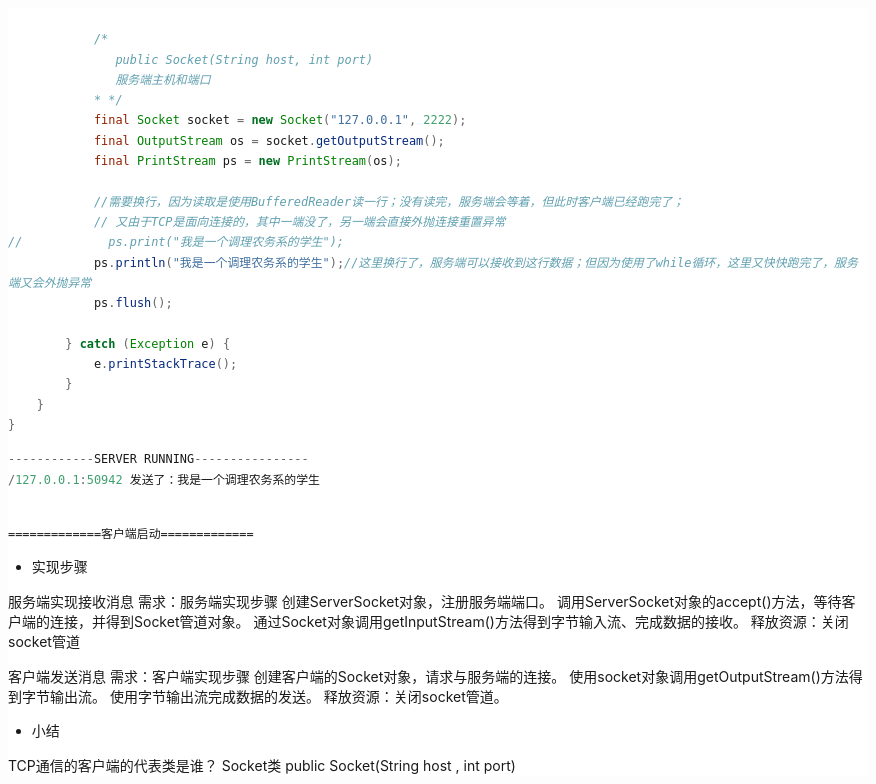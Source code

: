 ~~~java

            /*
               public Socket(String host, int port)
               服务端主机和端口
            * */
            final Socket socket = new Socket("127.0.0.1", 2222);
            final OutputStream os = socket.getOutputStream();
            final PrintStream ps = new PrintStream(os);

            //需要换行，因为读取是使用BufferedReader读一行；没有读完，服务端会等着，但此时客户端已经跑完了；
            // 又由于TCP是面向连接的，其中一端没了，另一端会直接外抛连接重置异常
//            ps.print("我是一个调理农务系的学生");
            ps.println("我是一个调理农务系的学生");//这里换行了，服务端可以接收到这行数据；但因为使用了while循环，这里又快快跑完了，服务端又会外抛异常
            ps.flush();

        } catch (Exception e) {
            e.printStackTrace();
        }
    }
}
~~~



~~~java
------------SERVER RUNNING----------------
/127.0.0.1:50942 发送了：我是一个调理农务系的学生
    
~~~

~~~
=============客户端启动=============
~~~



- 实现步骤

服务端实现接收消息
    需求：服务端实现步骤
    创建ServerSocket对象，注册服务端端口。
    调用ServerSocket对象的accept()方法，等待客户端的连接，并得到Socket管道对象。
    通过Socket对象调用getInputStream()方法得到字节输入流、完成数据的接收。
    释放资源：关闭socket管道

客户端发送消息
    需求：客户端实现步骤
    创建客户端的Socket对象，请求与服务端的连接。
    使用socket对象调用getOutputStream()方法得到字节输出流。
    使用字节输出流完成数据的发送。
    释放资源：关闭socket管道。



- 小结

TCP通信的客户端的代表类是谁？
    Socket类
    public Socket(String host , int port)
